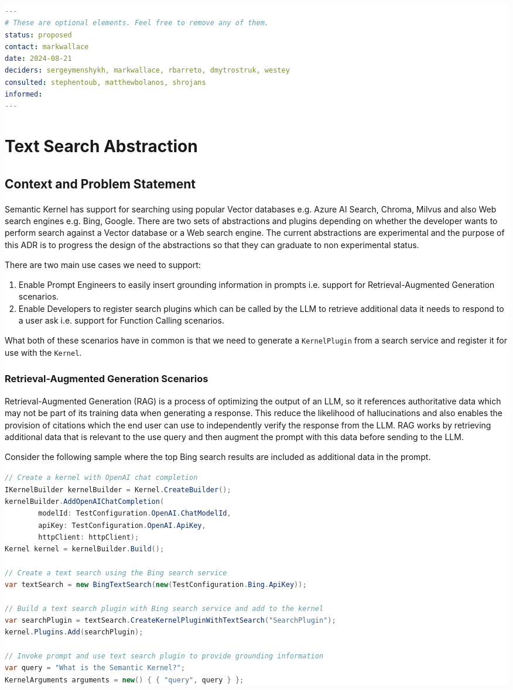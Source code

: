 ```yaml
---
# These are optional elements. Feel free to remove any of them.
status: proposed
contact: markwallace
date: 2024-08-21
deciders: sergeymenshykh, markwallace, rbarreto, dmytrostruk, westey
consulted: stephentoub, matthewbolanos, shrojans 
informed: 
---
```


# Text Search Abstraction

## Context and Problem Statement

Semantic Kernel has support for searching using popular Vector databases e.g. Azure AI Search, Chroma, Milvus and also Web search engines e.g. Bing, Google.
There are two sets of abstractions and plugins depending on whether the developer wants to perform search against a Vector database or a Web search engine.
The current abstractions are experimental and the purpose of this ADR is to progress the design of the abstractions so that they can graduate to non experimental status.

There are two main use cases we need to support:

1. Enable Prompt Engineers to easily insert grounding information in prompts i.e. support for Retrieval-Augmented Generation scenarios.
2. Enable Developers to register search plugins which can be called by the LLM to retrieve additional data it needs to respond to a user ask i.e. support for Function Calling scenarios.

What both of these scenarios have in common is that we need to generate a `KernelPlugin` from a search service and register it for use with the `Kernel`.

### Retrieval-Augmented Generation Scenarios

Retrieval-Augmented Generation (RAG) is a process of optimizing the output of an LLM, so it references authoritative data which may not be part of its training data when generating a response. This reduce the likelihood of hallucinations and also enables the provision of citations which the end user can use to independently verify the response from the LLM. RAG works by retrieving additional data that is relevant to the use query and then augment the prompt with this data before sending to the LLM.

Consider the following sample where the top Bing search results are included as additional data in the prompt.

```csharp
// Create a kernel with OpenAI chat completion
IKernelBuilder kernelBuilder = Kernel.CreateBuilder();
kernelBuilder.AddOpenAIChatCompletion(
        modelId: TestConfiguration.OpenAI.ChatModelId,
        apiKey: TestConfiguration.OpenAI.ApiKey,
        httpClient: httpClient);
Kernel kernel = kernelBuilder.Build();

// Create a text search using the Bing search service
var textSearch = new BingTextSearch(new(TestConfiguration.Bing.ApiKey));

// Build a text search plugin with Bing search service and add to the kernel
var searchPlugin = textSearch.CreateKernelPluginWithTextSearch("SearchPlugin");
kernel.Plugins.Add(searchPlugin);

// Invoke prompt and use text search plugin to provide grounding information
var query = "What is the Semantic Kernel?";
KernelArguments arguments = new() { { "query", query } };
```